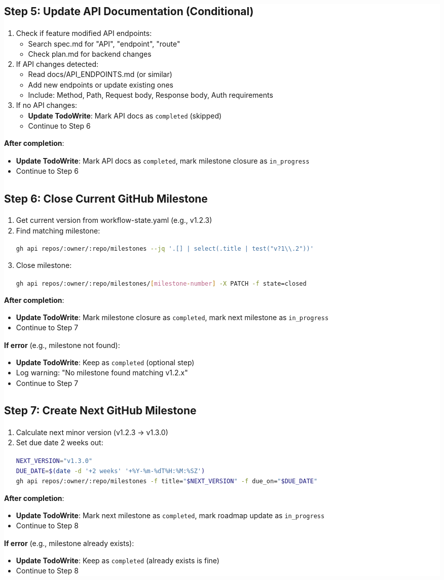 ## Step 5: Update API Documentation (Conditional)

1. Check if feature modified API endpoints:
   - Search spec.md for "API", "endpoint", "route"
   - Check plan.md for backend changes
2. If API changes detected:
   - Read docs/API_ENDPOINTS.md (or similar)
   - Add new endpoints or update existing ones
   - Include: Method, Path, Request body, Response body, Auth requirements
3. If no API changes:
   - **Update TodoWrite**: Mark API docs as `completed` (skipped)
   - Continue to Step 6

**After completion**:
- **Update TodoWrite**: Mark API docs as `completed`, mark milestone closure as `in_progress`
- Continue to Step 6

## Step 6: Close Current GitHub Milestone

1. Get current version from workflow-state.yaml (e.g., v1.2.3)
2. Find matching milestone:
   ```bash
   gh api repos/:owner/:repo/milestones --jq '.[] | select(.title | test("v?1\\.2"))'
   ```
3. Close milestone:
   ```bash
   gh api repos/:owner/:repo/milestones/[milestone-number] -X PATCH -f state=closed
   ```

**After completion**:
- **Update TodoWrite**: Mark milestone closure as `completed`, mark next milestone as `in_progress`
- Continue to Step 7

**If error** (e.g., milestone not found):
- **Update TodoWrite**: Keep as `completed` (optional step)
- Log warning: "No milestone found matching v1.2.x"
- Continue to Step 7

## Step 7: Create Next GitHub Milestone

1. Calculate next minor version (v1.2.3 → v1.3.0)
2. Set due date 2 weeks out:
   ```bash
   NEXT_VERSION="v1.3.0"
   DUE_DATE=$(date -d '+2 weeks' '+%Y-%m-%dT%H:%M:%SZ')
   gh api repos/:owner/:repo/milestones -f title="$NEXT_VERSION" -f due_on="$DUE_DATE"
   ```

**After completion**:
- **Update TodoWrite**: Mark next milestone as `completed`, mark roadmap update as `in_progress`
- Continue to Step 8

**If error** (e.g., milestone already exists):
- **Update TodoWrite**: Keep as `completed` (already exists is fine)
- Continue to Step 8
